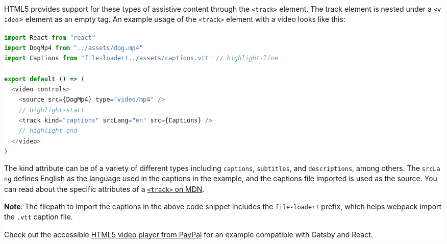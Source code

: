 HTML5 provides support for these types of assistive content through the `<track>` element. The track element is nested under a `<video`> element as an empty tag. An example usage of the `<track>` element with a video looks like this:

```javascript:title=src/pages/index.js
import React from "react"
import DogMp4 from "../assets/dog.mp4"
import Captions from "file-loader!../assets/captions.vtt" // highlight-line

export default () => (
  <video controls>
    <source src={DogMp4} type="video/mp4" />
    // highlight-start
    <track kind="captions" srcLang="en" src={Captions} />
    // highlight-end
  </video>
)
```

The kind attribute can be of a variety of different types including `captions`, `subtitles`, and `descriptions`, among others. The `srcLang` defines English as the language used in the captions in the example, and the captions file imported is used as the source. You can read about the specific attributes of a [`<track>` on MDN](https://developer.mozilla.org/en-US/docs/Web/HTML/Element/track).

**Note**: The filepath to import the captions in the above code snippet includes the `file-loader!` prefix, which helps webpack import the `.vtt` caption file.

Check out the accessible [HTML5 video player from PayPal](https://github.com/paypal/accessible-html5-video-player#react-version) for an example compatible with Gatsby and React.
